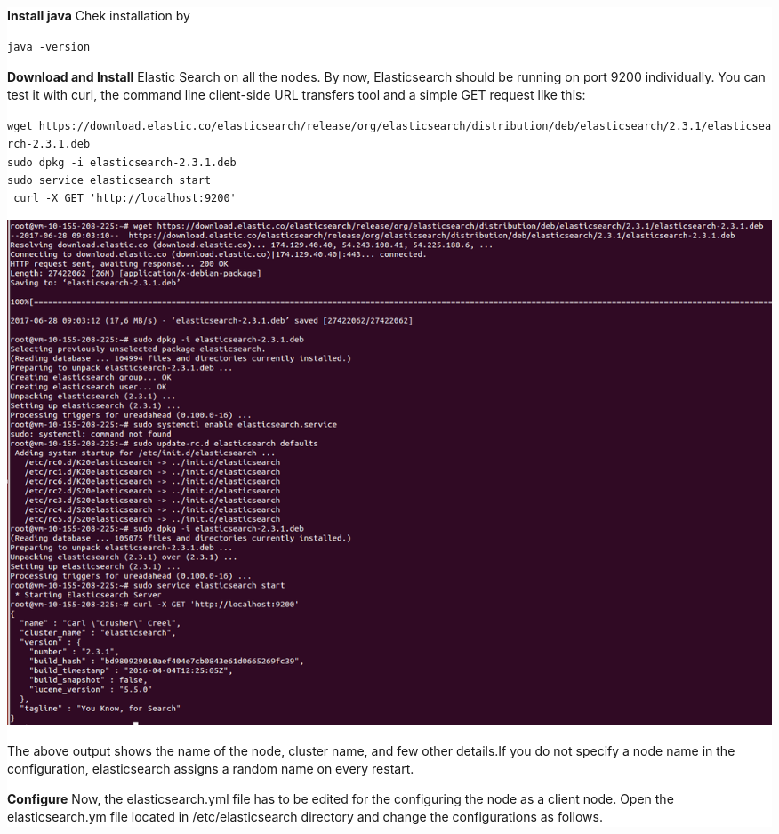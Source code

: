 
 **Install java**
Chek installation by 
```
java -version
```

 **Download and Install** Elastic Search on all the nodes.
By now, Elasticsearch should be running on port 9200 individually. You can test it with curl, the command line client-side URL transfers tool and a simple GET request like this:

```
wget https://download.elastic.co/elasticsearch/release/org/elasticsearch/distribution/deb/elasticsearch/2.3.1/elasticsearch-2.3.1.deb
sudo dpkg -i elasticsearch-2.3.1.deb
sudo service elasticsearch start
 curl -X GET 'http://localhost:9200'
```

![Download_install_es.png](https://github.com/IshmeetKaur/Distributed-Data-Mining-Lab/blob/master/Week8/Download_install_es.png)

The above output shows the name of the node, cluster name, and few other details.If you do not specify a node name in the configuration, elasticsearch assigns a random name on every restart.

**Configure**
 Now, the elasticsearch.yml file has to be edited for the configuring the node as a client node. Open the elasticsearch.ym file located in /etc/elasticsearch directory and change the configurations as follows.
